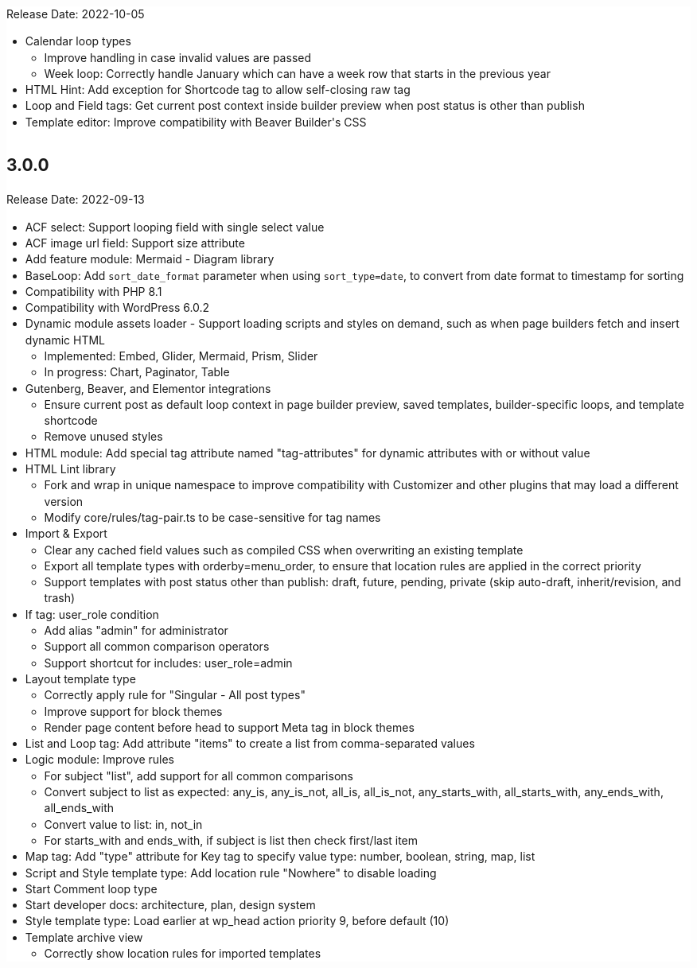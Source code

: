 Release Date: 2022-10-05

- Calendar loop types
  - Improve handling in case invalid values are passed
  - Week loop: Correctly handle January which can have a week row that starts in the previous year
- HTML Hint: Add exception for Shortcode tag to allow self-closing raw tag
- Loop and Field tags: Get current post context inside builder preview when post status is other than publish
- Template editor: Improve compatibility with Beaver Builder's CSS

## 3.0.0

Release Date: 2022-09-13

- ACF select: Support looping field with single select value
- ACF image url field: Support size attribute
- Add feature module: Mermaid - Diagram library
- BaseLoop: Add `sort_date_format` parameter when using `sort_type=date`, to convert from date format to timestamp for sorting
- Compatibility with PHP 8.1
- Compatibility with WordPress 6.0.2
- Dynamic module assets loader - Support loading scripts and styles on demand, such as when page builders fetch and insert dynamic HTML
  - Implemented: Embed, Glider, Mermaid, Prism, Slider
  - In progress: Chart, Paginator, Table
- Gutenberg, Beaver, and Elementor integrations
  - Ensure current post as default loop context in page builder preview, saved templates, builder-specific loops, and template shortcode
  - Remove unused styles
- HTML module: Add special tag attribute named "tag-attributes" for dynamic attributes with or without value
- HTML Lint library
  - Fork and wrap in unique namespace to improve compatibility with Customizer and other plugins that may load a different version
  - Modify core/rules/tag-pair.ts to be case-sensitive for tag names
- Import & Export
  - Clear any cached field values such as compiled CSS when overwriting an existing template
  - Export all template types with orderby=menu_order, to ensure that location rules are applied in the correct priority
  - Support templates with post status other than publish: draft, future, pending, private (skip auto-draft, inherit/revision, and trash)
- If tag: user_role condition
  - Add alias "admin" for administrator
  - Support all common comparison operators
  - Support shortcut for includes: user_role=admin
- Layout template type
  - Correctly apply rule for "Singular - All post types"
  - Improve support for block themes
  - Render page content before head to support Meta tag in block themes
- List and Loop tag: Add attribute "items" to create a list from comma-separated values
- Logic module: Improve rules
  - For subject "list", add support for all common comparisons
  - Convert subject to list as expected: any_is, any_is_not, all_is, all_is_not, any_starts_with, all_starts_with, any_ends_with, all_ends_with
  - Convert value to list: in, not_in
  - For starts_with and ends_with, if subject is list then check first/last item
- Map tag: Add "type" attribute for Key tag to specify value type: number, boolean, string, map, list
- Script and Style template type: Add location rule "Nowhere" to disable loading
- Start Comment loop type
- Start developer docs: architecture, plan, design system
- Style template type: Load earlier at wp_head action priority 9, before default (10)
- Template archive view
  - Correctly show location rules for imported templates